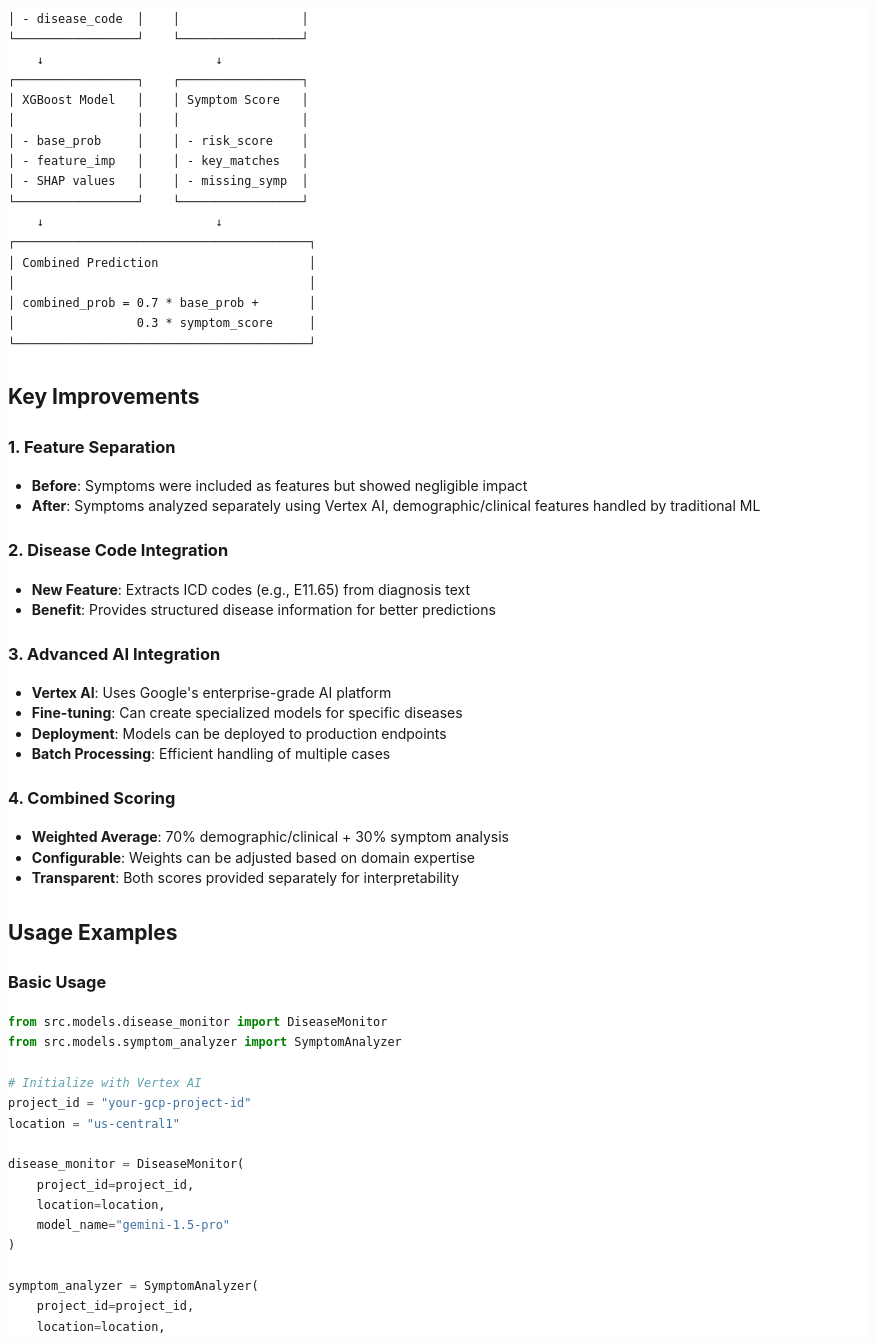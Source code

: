```
│ - disease_code  │    │                 │
└─────────────────┘    └─────────────────┘
    ↓                        ↓
┌─────────────────┐    ┌─────────────────┐
│ XGBoost Model   │    │ Symptom Score   │
│                 │    │                 │
│ - base_prob     │    │ - risk_score    │
│ - feature_imp   │    │ - key_matches   │
│ - SHAP values   │    │ - missing_symp  │
└─────────────────┘    └─────────────────┘
    ↓                        ↓
┌─────────────────────────────────────────┐
│ Combined Prediction                     │
│                                         │
│ combined_prob = 0.7 * base_prob +       │
│                 0.3 * symptom_score     │
└─────────────────────────────────────────┘
```

## Key Improvements

### 1. Feature Separation
- **Before**: Symptoms were included as features but showed negligible impact
- **After**: Symptoms analyzed separately using Vertex AI, demographic/clinical features handled by traditional ML

### 2. Disease Code Integration
- **New Feature**: Extracts ICD codes (e.g., E11.65) from diagnosis text
- **Benefit**: Provides structured disease information for better predictions

### 3. Advanced AI Integration
- **Vertex AI**: Uses Google's enterprise-grade AI platform
- **Fine-tuning**: Can create specialized models for specific diseases
- **Deployment**: Models can be deployed to production endpoints
- **Batch Processing**: Efficient handling of multiple cases

### 4. Combined Scoring
- **Weighted Average**: 70% demographic/clinical + 30% symptom analysis
- **Configurable**: Weights can be adjusted based on domain expertise
- **Transparent**: Both scores provided separately for interpretability

## Usage Examples

### Basic Usage
```python
from src.models.disease_monitor import DiseaseMonitor
from src.models.symptom_analyzer import SymptomAnalyzer

# Initialize with Vertex AI
project_id = "your-gcp-project-id"
location = "us-central1"

disease_monitor = DiseaseMonitor(
    project_id=project_id,
    location=location,
    model_name="gemini-1.5-pro"
)

symptom_analyzer = SymptomAnalyzer(
    project_id=project_id,
    location=location,
```